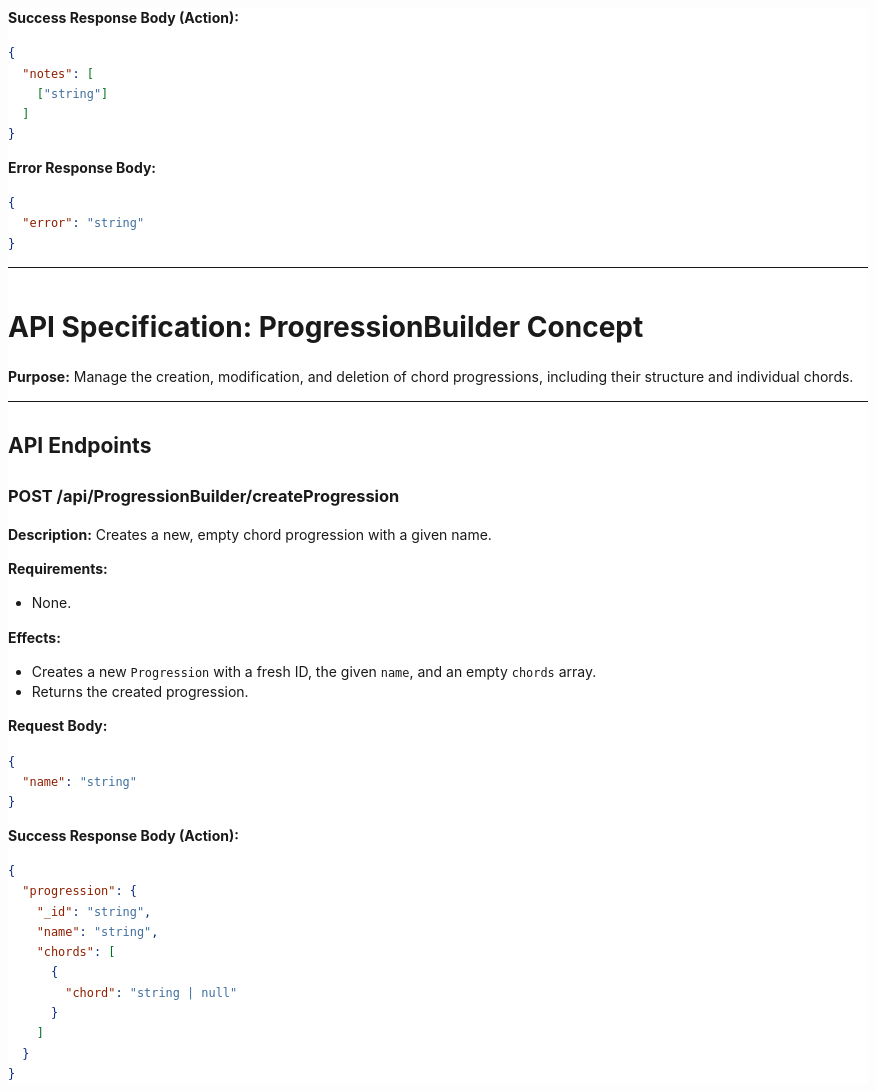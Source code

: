 **Success Response Body (Action):**
```json
{
  "notes": [
    ["string"]
  ]
}
```

**Error Response Body:**
```json
{
  "error": "string"
}
```

---

# API Specification: ProgressionBuilder Concept

**Purpose:** Manage the creation, modification, and deletion of chord progressions, including their structure and individual chords.

---

## API Endpoints

### POST /api/ProgressionBuilder/createProgression

**Description:** Creates a new, empty chord progression with a given name.

**Requirements:**
- None.

**Effects:**
- Creates a new `Progression` with a fresh ID, the given `name`, and an empty `chords` array.
- Returns the created progression.

**Request Body:**
```json
{
  "name": "string"
}
```

**Success Response Body (Action):**
```json
{
  "progression": {
    "_id": "string",
    "name": "string",
    "chords": [
      {
        "chord": "string | null"
      }
    ]
  }
}
```
